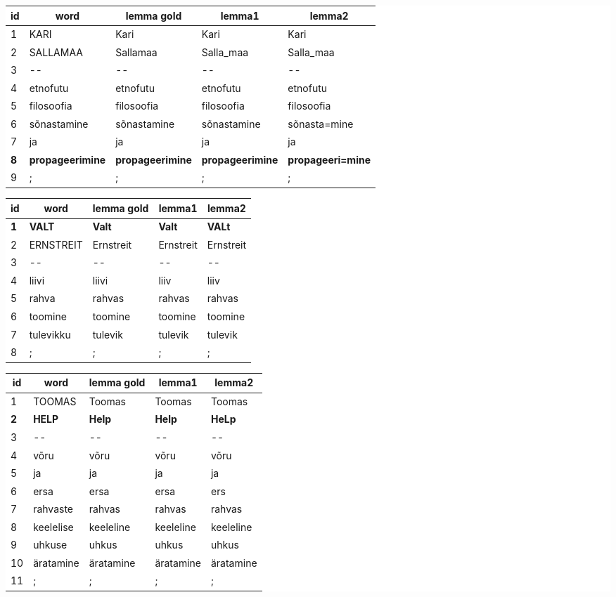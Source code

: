 
|id|word|lemma gold|lemma1|lemma2|
|--|--|--|--|--|
|1|KARI|Kari|Kari|Kari|
|2|SALLAMAA|Sallamaa|Salla_maa|Salla_maa|
|3|--|--|--|--|
|4|etnofutu|etnofutu|etnofutu|etnofutu|
|5|filosoofia|filosoofia|filosoofia|filosoofia|
|6|sõnastamine|sõnastamine|sõnastamine|sõnasta=mine|
|7|ja|ja|ja|ja|
|**8**|**propageerimine**|**propageerimine**|**propageerimine**|**propageeri=mine**|
|9|;|;|;|;|


|id|word|lemma gold|lemma1|lemma2|
|--|--|--|--|--|
|**1**|**VALT**|**Valt**|**Valt**|**VALt**|
|2|ERNSTREIT|Ernstreit|Ernstreit|Ernstreit|
|3|--|--|--|--|
|4|liivi|liivi|liiv|liiv|
|5|rahva|rahvas|rahvas|rahvas|
|6|toomine|toomine|toomine|toomine|
|7|tulevikku|tulevik|tulevik|tulevik|
|8|;|;|;|;|


|id|word|lemma gold|lemma1|lemma2|
|--|--|--|--|--|
|1|TOOMAS|Toomas|Toomas|Toomas|
|**2**|**HELP**|**Help**|**Help**|**HeLp**|
|3|--|--|--|--|
|4|võru|võru|võru|võru|
|5|ja|ja|ja|ja|
|6|ersa|ersa|ersa|ers|
|7|rahvaste|rahvas|rahvas|rahvas|
|8|keelelise|keeleline|keeleline|keeleline|
|9|uhkuse|uhkus|uhkus|uhkus|
|10|äratamine|äratamine|äratamine|äratamine|
|11|;|;|;|;|
